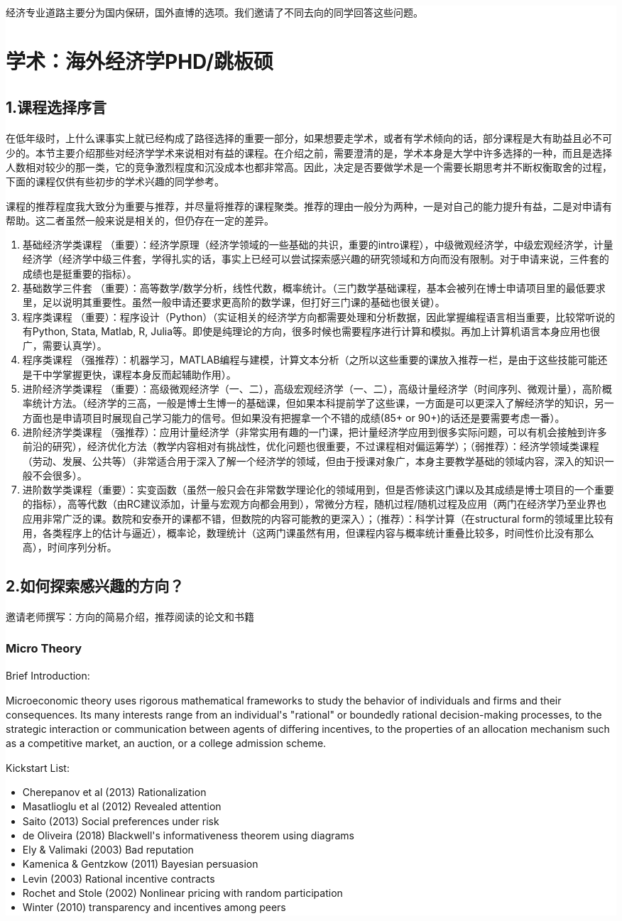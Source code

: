 经济专业道路主要分为国内保研，国外直博的选项。我们邀请了不同去向的同学回答这些问题。


# 学术：海外经济学PHD/跳板硕

## 1.课程选择序言

在低年级时，上什么课事实上就已经构成了路径选择的重要一部分，如果想要走学术，或者有学术倾向的话，部分课程是大有助益且必不可少的。本节主要介绍那些对经济学学术来说相对有益的课程。在介绍之前，需要澄清的是，学术本身是大学中许多选择的一种，而且是选择人数相对较少的那一类，它的竞争激烈程度和沉没成本也都非常高。因此，决定是否要做学术是一个需要长期思考并不断权衡取舍的过程，下面的课程仅供有些初步的学术兴趣的同学参考。

课程的推荐程度我大致分为重要与推荐，并尽量将推荐的课程聚类。推荐的理由一般分为两种，一是对自己的能力提升有益，二是对申请有帮助。这二者虽然一般来说是相关的，但仍存在一定的差异。

1. 基础经济学类课程  （重要）：经济学原理（经济学领域的一些基础的共识，重要的intro课程），中级微观经济学，中级宏观经济学，计量经济学（经济学中级三件套，学得扎实的话，事实上已经可以尝试探索感兴趣的研究领域和方向而没有限制。对于申请来说，三件套的成绩也是挺重要的指标）。
2. 基础数学三件套  （重要）：高等数学/数学分析，线性代数，概率统计。（三门数学基础课程，基本会被列在博士申请项目里的最低要求里，足以说明其重要性。虽然一般申请还要求更高阶的数学课，但打好三门课的基础也很关键）。
3. 程序类课程  （重要）：程序设计（Python）（实证相关的经济学方向都需要处理和分析数据，因此掌握编程语言相当重要，比较常听说的有Python, Stata, Matlab, R, Julia等。即使是纯理论的方向，很多时候也需要程序进行计算和模拟。再加上计算机语言本身应用也很广，需要认真学）。
4. 程序类课程  （强推荐）：机器学习，MATLAB编程与建模，计算文本分析（之所以这些重要的课放入推荐一栏，是由于这些技能可能还是干中学掌握更快，课程本身反而起辅助作用）。
5. 进阶经济学类课程  （重要）：高级微观经济学（一、二），高级宏观经济学（一、二），高级计量经济学（时间序列、微观计量），高阶概率统计方法。（经济学的三高，一般是博士生博一的基础课，但如果本科提前学了这些课，一方面是可以更深入了解经济学的知识，另一方面也是申请项目时展现自己学习能力的信号。但如果没有把握拿一个不错的成绩(85+ or 90+)的话还是要需要考虑一番）。
6. 进阶经济学类课程  （强推荐）：应用计量经济学（非常实用有趣的一门课，把计量经济学应用到很多实际问题，可以有机会接触到许多前沿的研究），经济优化方法（教学内容相对有挑战性，优化问题也很重要，不过课程相对偏运筹学）；（弱推荐）：经济学领域类课程（劳动、发展、公共等）（非常适合用于深入了解一个经济学的领域，但由于授课对象广，本身主要教学基础的领域内容，深入的知识一般不会很多）。
7. 进阶数学类课程（重要）：实变函数（虽然一般只会在非常数学理论化的领域用到，但是否修读这门课以及其成绩是博士项目的一个重要的指标），高等代数（由RC建议添加，计量与宏观方向都会用到），常微分方程，随机过程/随机过程及应用（两门在经济学乃至业界也应用非常广泛的课。数院和安泰开的课都不错，但数院的内容可能教的更深入）；（推荐）：科学计算（在structural form的领域里比较有用，各类程序上的估计与逼近），概率论，数理统计（这两门课虽然有用，但课程内容与概率统计重叠比较多，时间性价比没有那么高），时间序列分析。

## 2.如何探索感兴趣的方向？

邀请老师撰写：方向的简易介绍，推荐阅读的论文和书籍

### **Micro Theory**

Brief Introduction:

Microeconomic theory uses rigorous mathematical frameworks to study the behavior of individuals and firms and their consequences. Its many interests range from an individual's "rational" or boundedly rational decision-making processes, to the strategic interaction or communication between agents of differing incentives, to the properties of an allocation mechanism such as a competitive market, an auction, or a college admission scheme.

Kickstart List:

* Cherepanov et al (2013) Rationalization
* Masatlioglu et al (2012) Revealed attention
* Saito (2013) Social preferences under risk
* de Oliveira (2018) Blackwell's informativeness theorem using diagrams
* Ely & Valimaki (2003) Bad reputation
* Kamenica & Gentzkow (2011) Bayesian persuasion
* Levin (2003) Rational incentive contracts
* Rochet and Stole (2002) Nonlinear pricing with random participation
* Winter (2010) transparency and incentives among peers
